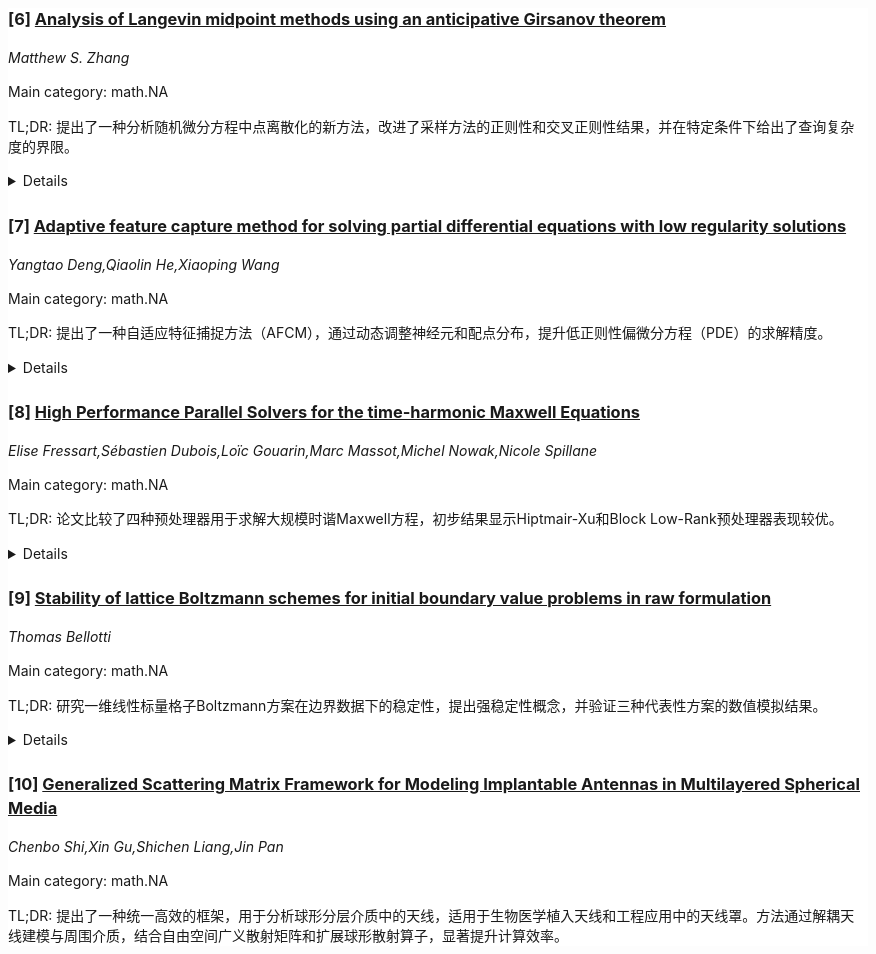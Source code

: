 
### [6] [Analysis of Langevin midpoint methods using an anticipative Girsanov theorem](https://arxiv.org/abs/2507.12791)
*Matthew S. Zhang*

Main category: math.NA

TL;DR: 提出了一种分析随机微分方程中点离散化的新方法，改进了采样方法的正则性和交叉正则性结果，并在特定条件下给出了查询复杂度的界限。


<details><summary>Details</summary></details>


### [7] [Adaptive feature capture method for solving partial differential equations with low regularity solutions](https://arxiv.org/abs/2507.12941)
*Yangtao Deng,Qiaolin He,Xiaoping Wang*

Main category: math.NA

TL;DR: 提出了一种自适应特征捕捉方法（AFCM），通过动态调整神经元和配点分布，提升低正则性偏微分方程（PDE）的求解精度。


<details><summary>Details</summary></details>


### [8] [High Performance Parallel Solvers for the time-harmonic Maxwell Equations](https://arxiv.org/abs/2507.13066)
*Elise Fressart,Sébastien Dubois,Loïc Gouarin,Marc Massot,Michel Nowak,Nicole Spillane*

Main category: math.NA

TL;DR: 论文比较了四种预处理器用于求解大规模时谐Maxwell方程，初步结果显示Hiptmair-Xu和Block Low-Rank预处理器表现较优。


<details><summary>Details</summary></details>


### [9] [Stability of lattice Boltzmann schemes for initial boundary value problems in raw formulation](https://arxiv.org/abs/2507.13108)
*Thomas Bellotti*

Main category: math.NA

TL;DR: 研究一维线性标量格子Boltzmann方案在边界数据下的稳定性，提出强稳定性概念，并验证三种代表性方案的数值模拟结果。


<details><summary>Details</summary></details>


### [10] [Generalized Scattering Matrix Framework for Modeling Implantable Antennas in Multilayered Spherical Media](https://arxiv.org/abs/2507.13119)
*Chenbo Shi,Xin Gu,Shichen Liang,Jin Pan*

Main category: math.NA

TL;DR: 提出了一种统一高效的框架，用于分析球形分层介质中的天线，适用于生物医学植入天线和工程应用中的天线罩。方法通过解耦天线建模与周围介质，结合自由空间广义散射矩阵和扩展球形散射算子，显著提升计算效率。
